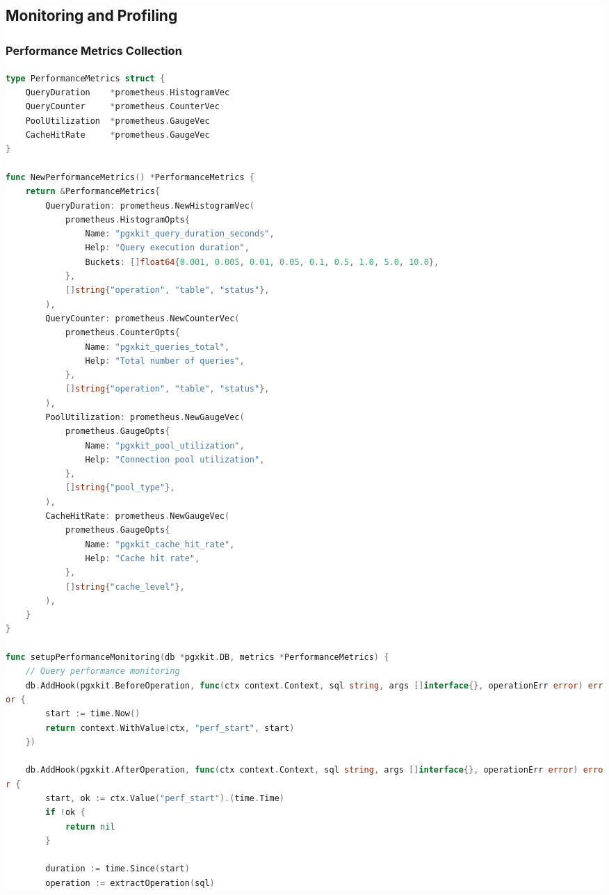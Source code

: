 ## Monitoring and Profiling

### Performance Metrics Collection

```go
type PerformanceMetrics struct {
    QueryDuration    *prometheus.HistogramVec
    QueryCounter     *prometheus.CounterVec
    PoolUtilization  *prometheus.GaugeVec
    CacheHitRate     *prometheus.GaugeVec
}

func NewPerformanceMetrics() *PerformanceMetrics {
    return &PerformanceMetrics{
        QueryDuration: prometheus.NewHistogramVec(
            prometheus.HistogramOpts{
                Name: "pgxkit_query_duration_seconds",
                Help: "Query execution duration",
                Buckets: []float64{0.001, 0.005, 0.01, 0.05, 0.1, 0.5, 1.0, 5.0, 10.0},
            },
            []string{"operation", "table", "status"},
        ),
        QueryCounter: prometheus.NewCounterVec(
            prometheus.CounterOpts{
                Name: "pgxkit_queries_total",
                Help: "Total number of queries",
            },
            []string{"operation", "table", "status"},
        ),
        PoolUtilization: prometheus.NewGaugeVec(
            prometheus.GaugeOpts{
                Name: "pgxkit_pool_utilization",
                Help: "Connection pool utilization",
            },
            []string{"pool_type"},
        ),
        CacheHitRate: prometheus.NewGaugeVec(
            prometheus.GaugeOpts{
                Name: "pgxkit_cache_hit_rate",
                Help: "Cache hit rate",
            },
            []string{"cache_level"},
        ),
    }
}

func setupPerformanceMonitoring(db *pgxkit.DB, metrics *PerformanceMetrics) {
    // Query performance monitoring
    db.AddHook(pgxkit.BeforeOperation, func(ctx context.Context, sql string, args []interface{}, operationErr error) error {
        start := time.Now()
        return context.WithValue(ctx, "perf_start", start)
    })
    
    db.AddHook(pgxkit.AfterOperation, func(ctx context.Context, sql string, args []interface{}, operationErr error) error {
        start, ok := ctx.Value("perf_start").(time.Time)
        if !ok {
            return nil
        }
        
        duration := time.Since(start)
        operation := extractOperation(sql)
```